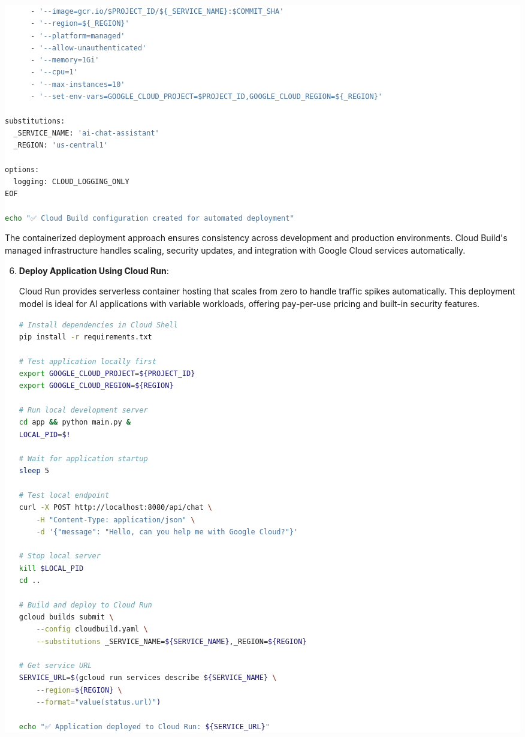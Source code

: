    ```bash
         - '--image=gcr.io/$PROJECT_ID/${_SERVICE_NAME}:$COMMIT_SHA'
         - '--region=${_REGION}'
         - '--platform=managed'
         - '--allow-unauthenticated'
         - '--memory=1Gi'
         - '--cpu=1'
         - '--max-instances=10'
         - '--set-env-vars=GOOGLE_CLOUD_PROJECT=$PROJECT_ID,GOOGLE_CLOUD_REGION=${_REGION}'
   
   substitutions:
     _SERVICE_NAME: 'ai-chat-assistant'
     _REGION: 'us-central1'
   
   options:
     logging: CLOUD_LOGGING_ONLY
   EOF
   
   echo "✅ Cloud Build configuration created for automated deployment"
   ```

   The containerized deployment approach ensures consistency across development and production environments. Cloud Build's managed infrastructure handles scaling, security updates, and integration with Google Cloud services automatically.

6. **Deploy Application Using Cloud Run**:

   Cloud Run provides serverless container hosting that scales from zero to handle traffic spikes automatically. This deployment model is ideal for AI applications with variable workloads, offering pay-per-use pricing and built-in security features.

   ```bash
   # Install dependencies in Cloud Shell
   pip install -r requirements.txt
   
   # Test application locally first
   export GOOGLE_CLOUD_PROJECT=${PROJECT_ID}
   export GOOGLE_CLOUD_REGION=${REGION}
   
   # Run local development server
   cd app && python main.py &
   LOCAL_PID=$!
   
   # Wait for application startup
   sleep 5
   
   # Test local endpoint
   curl -X POST http://localhost:8080/api/chat \
       -H "Content-Type: application/json" \
       -d '{"message": "Hello, can you help me with Google Cloud?"}'
   
   # Stop local server
   kill $LOCAL_PID
   cd ..
   
   # Build and deploy to Cloud Run
   gcloud builds submit \
       --config cloudbuild.yaml \
       --substitutions _SERVICE_NAME=${SERVICE_NAME},_REGION=${REGION}
   
   # Get service URL
   SERVICE_URL=$(gcloud run services describe ${SERVICE_NAME} \
       --region=${REGION} \
       --format="value(status.url)")
   
   echo "✅ Application deployed to Cloud Run: ${SERVICE_URL}"
   ```